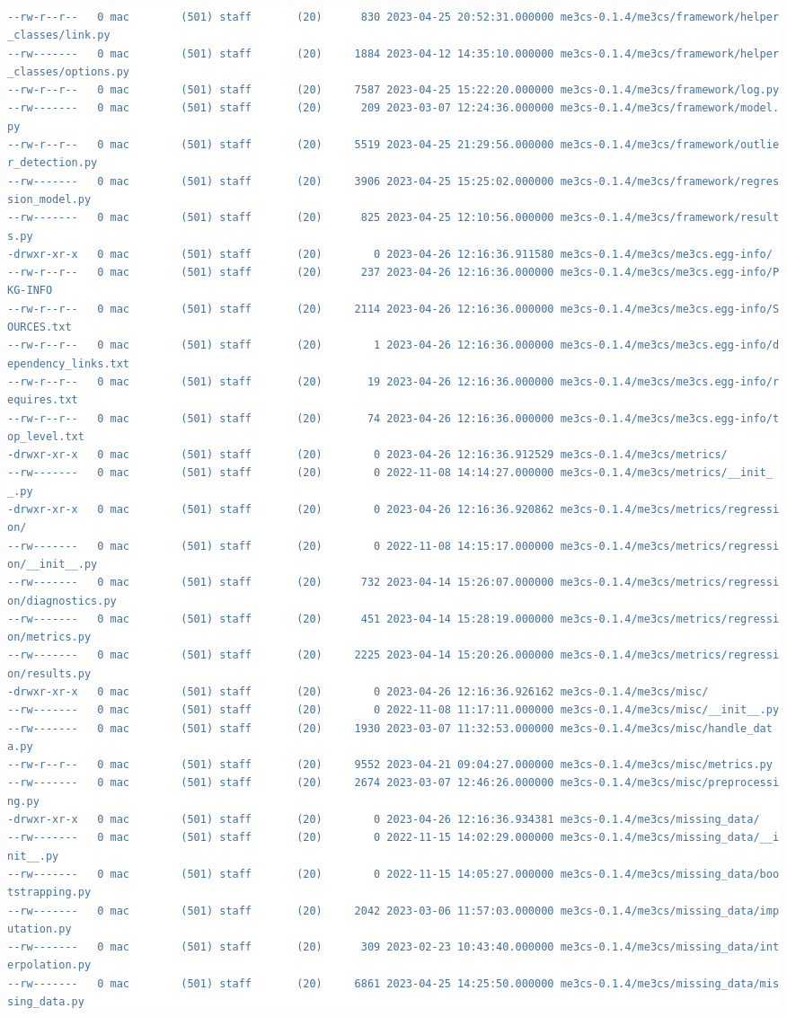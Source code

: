 ```diff
--rw-r--r--   0 mac        (501) staff       (20)      830 2023-04-25 20:52:31.000000 me3cs-0.1.4/me3cs/framework/helper_classes/link.py
--rw-------   0 mac        (501) staff       (20)     1884 2023-04-12 14:35:10.000000 me3cs-0.1.4/me3cs/framework/helper_classes/options.py
--rw-r--r--   0 mac        (501) staff       (20)     7587 2023-04-25 15:22:20.000000 me3cs-0.1.4/me3cs/framework/log.py
--rw-------   0 mac        (501) staff       (20)      209 2023-03-07 12:24:36.000000 me3cs-0.1.4/me3cs/framework/model.py
--rw-r--r--   0 mac        (501) staff       (20)     5519 2023-04-25 21:29:56.000000 me3cs-0.1.4/me3cs/framework/outlier_detection.py
--rw-------   0 mac        (501) staff       (20)     3906 2023-04-25 15:25:02.000000 me3cs-0.1.4/me3cs/framework/regression_model.py
--rw-------   0 mac        (501) staff       (20)      825 2023-04-25 12:10:56.000000 me3cs-0.1.4/me3cs/framework/results.py
-drwxr-xr-x   0 mac        (501) staff       (20)        0 2023-04-26 12:16:36.911580 me3cs-0.1.4/me3cs/me3cs.egg-info/
--rw-r--r--   0 mac        (501) staff       (20)      237 2023-04-26 12:16:36.000000 me3cs-0.1.4/me3cs/me3cs.egg-info/PKG-INFO
--rw-r--r--   0 mac        (501) staff       (20)     2114 2023-04-26 12:16:36.000000 me3cs-0.1.4/me3cs/me3cs.egg-info/SOURCES.txt
--rw-r--r--   0 mac        (501) staff       (20)        1 2023-04-26 12:16:36.000000 me3cs-0.1.4/me3cs/me3cs.egg-info/dependency_links.txt
--rw-r--r--   0 mac        (501) staff       (20)       19 2023-04-26 12:16:36.000000 me3cs-0.1.4/me3cs/me3cs.egg-info/requires.txt
--rw-r--r--   0 mac        (501) staff       (20)       74 2023-04-26 12:16:36.000000 me3cs-0.1.4/me3cs/me3cs.egg-info/top_level.txt
-drwxr-xr-x   0 mac        (501) staff       (20)        0 2023-04-26 12:16:36.912529 me3cs-0.1.4/me3cs/metrics/
--rw-------   0 mac        (501) staff       (20)        0 2022-11-08 14:14:27.000000 me3cs-0.1.4/me3cs/metrics/__init__.py
-drwxr-xr-x   0 mac        (501) staff       (20)        0 2023-04-26 12:16:36.920862 me3cs-0.1.4/me3cs/metrics/regression/
--rw-------   0 mac        (501) staff       (20)        0 2022-11-08 14:15:17.000000 me3cs-0.1.4/me3cs/metrics/regression/__init__.py
--rw-------   0 mac        (501) staff       (20)      732 2023-04-14 15:26:07.000000 me3cs-0.1.4/me3cs/metrics/regression/diagnostics.py
--rw-------   0 mac        (501) staff       (20)      451 2023-04-14 15:28:19.000000 me3cs-0.1.4/me3cs/metrics/regression/metrics.py
--rw-------   0 mac        (501) staff       (20)     2225 2023-04-14 15:20:26.000000 me3cs-0.1.4/me3cs/metrics/regression/results.py
-drwxr-xr-x   0 mac        (501) staff       (20)        0 2023-04-26 12:16:36.926162 me3cs-0.1.4/me3cs/misc/
--rw-------   0 mac        (501) staff       (20)        0 2022-11-08 11:17:11.000000 me3cs-0.1.4/me3cs/misc/__init__.py
--rw-------   0 mac        (501) staff       (20)     1930 2023-03-07 11:32:53.000000 me3cs-0.1.4/me3cs/misc/handle_data.py
--rw-r--r--   0 mac        (501) staff       (20)     9552 2023-04-21 09:04:27.000000 me3cs-0.1.4/me3cs/misc/metrics.py
--rw-------   0 mac        (501) staff       (20)     2674 2023-03-07 12:46:26.000000 me3cs-0.1.4/me3cs/misc/preprocessing.py
-drwxr-xr-x   0 mac        (501) staff       (20)        0 2023-04-26 12:16:36.934381 me3cs-0.1.4/me3cs/missing_data/
--rw-------   0 mac        (501) staff       (20)        0 2022-11-15 14:02:29.000000 me3cs-0.1.4/me3cs/missing_data/__init__.py
--rw-------   0 mac        (501) staff       (20)        0 2022-11-15 14:05:27.000000 me3cs-0.1.4/me3cs/missing_data/bootstrapping.py
--rw-------   0 mac        (501) staff       (20)     2042 2023-03-06 11:57:03.000000 me3cs-0.1.4/me3cs/missing_data/imputation.py
--rw-------   0 mac        (501) staff       (20)      309 2023-02-23 10:43:40.000000 me3cs-0.1.4/me3cs/missing_data/interpolation.py
--rw-------   0 mac        (501) staff       (20)     6861 2023-04-25 14:25:50.000000 me3cs-0.1.4/me3cs/missing_data/missing_data.py
```